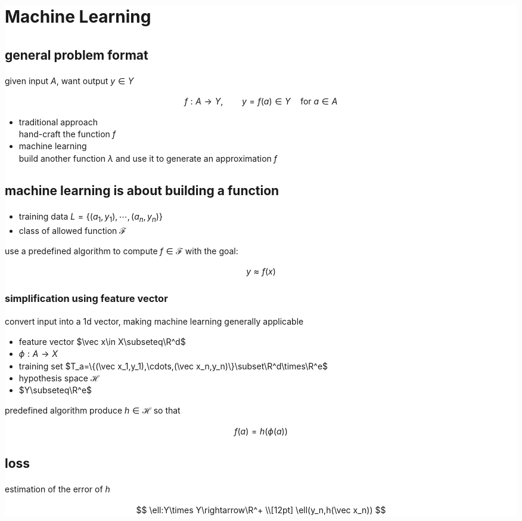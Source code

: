 
# Machine Learning

## general problem format

given input $A$, want output $y\in Y$

$$
f:A\rightarrow Y
,\qquad
y=f(a)\in Y
\quad\text{for }a\in A
$$

- traditional approach\
    hand-craft the function $f$
- machine learning\
    build another function $\lambda$ and use it to generate
    an approximation $f$

## machine learning is about building a function

- training data $L=\{(a_1,y_1),\cdots,(a_n,y_n)\}$
- class of allowed function $\mathcal F$

use a predefined algorithm to compute $f\in\mathcal F$ with the goal:

$$
y\approx f(x)
$$

### simplification using feature vector

convert input into a 1d vector, making machine learning generally applicable

- feature vector $\vec x\in X\subseteq\R^d$
- $\phi:A\rightarrow X$
- training set $T_a=\{(\vec x_1,y_1),\cdots,(\vec x_n,y_n)\}\subset\R^d\times\R^e$
- hypothesis space $\mathcal H$
- $Y\subseteq\R^e$

predefined algorithm produce $h\in\mathcal H$ so that

$$
f(a)=h(\phi(a))
$$

## loss

estimation of the error of $h$

$$
\ell:Y\times Y\rightarrow\R^+
\\[12pt]
\ell(y_n,h(\vec x_n))
$$
